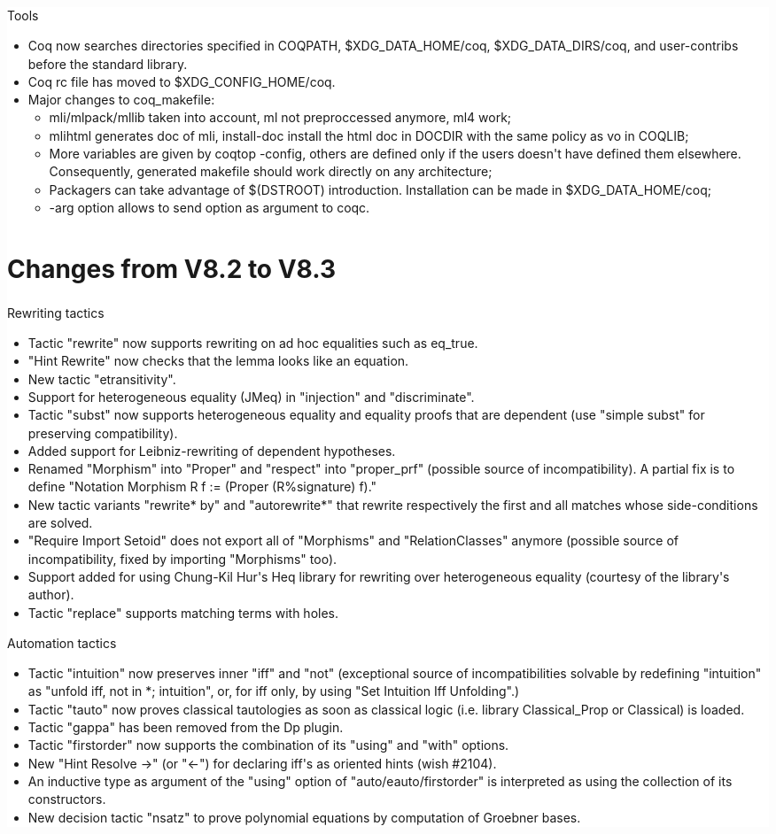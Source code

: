Tools

- Coq now searches directories specified in COQPATH, $XDG_DATA_HOME/coq,
  $XDG_DATA_DIRS/coq, and user-contribs before the standard library.
- Coq rc file has moved to $XDG_CONFIG_HOME/coq.
- Major changes to coq_makefile:
  * mli/mlpack/mllib taken into account, ml not preproccessed anymore, ml4 work;
  * mlihtml generates doc of mli, install-doc install the html doc in DOCDIR
    with the same policy as vo in COQLIB;
  * More variables are given by coqtop -config, others are defined only if the
    users doesn't have defined them elsewhere. Consequently, generated makefile
    should work directly on any architecture;
  * Packagers can take advantage of $(DSTROOT) introduction. Installation can
    be made in $XDG_DATA_HOME/coq;
  * -arg option allows to send option as argument to coqc.

Changes from V8.2 to V8.3
=========================

Rewriting tactics

- Tactic "rewrite" now supports rewriting on ad hoc equalities such as eq_true.
- "Hint Rewrite" now checks that the lemma looks like an equation.
- New tactic "etransitivity".
- Support for heterogeneous equality (JMeq) in "injection" and "discriminate".
- Tactic "subst" now supports heterogeneous equality and equality
  proofs that are dependent (use "simple subst" for preserving compatibility).
- Added support for Leibniz-rewriting of dependent hypotheses.
- Renamed "Morphism" into "Proper" and "respect" into "proper_prf"
  (possible source of incompatibility). A partial fix is to define
  "Notation Morphism R f := (Proper (R%signature) f)."
- New tactic variants "rewrite* by" and "autorewrite*" that rewrite
  respectively the first and all matches whose side-conditions are
  solved.
- "Require Import Setoid" does not export all of "Morphisms" and
  "RelationClasses" anymore (possible source of incompatibility, fixed
  by importing "Morphisms" too).
- Support added for using Chung-Kil Hur's Heq library for rewriting over
  heterogeneous equality (courtesy of the library's author).
- Tactic "replace" supports matching terms with holes.

Automation tactics

- Tactic "intuition" now preserves inner "iff" and "not" (exceptional
  source of incompatibilities solvable by redefining "intuition" as
  "unfold iff, not in *; intuition", or, for iff only, by using
  "Set Intuition Iff Unfolding".)
- Tactic "tauto" now proves classical tautologies as soon as classical logic
  (i.e. library Classical_Prop or Classical) is loaded.
- Tactic "gappa" has been removed from the Dp plugin.
- Tactic "firstorder" now supports the combination of its "using" and
  "with" options.
- New "Hint Resolve ->" (or "<-") for declaring iff's as oriented
  hints (wish #2104).
- An inductive type as argument of the "using" option of "auto/eauto/firstorder"
  is interpreted as using the collection of its constructors.
- New decision tactic "nsatz" to prove polynomial equations
  by computation of Groebner bases.
